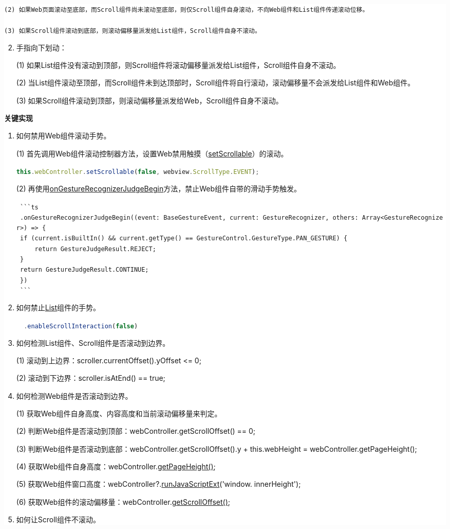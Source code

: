    (2) 如果Web页面滚动至底部，而Scroll组件尚未滚动至底部，则仅Scroll组件自身滚动，不向Web组件和List组件传递滚动位移。

    (3) 如果Scroll组件滚动到底部，则滚动偏移量派发给List组件，Scroll组件自身不滚动。
2. 手指向下划动：

    (1) 如果List组件没有滚动到顶部，则Scroll组件将滚动偏移量派发给List组件，Scroll组件自身不滚动。

    (2) 当List组件滚动至顶部，而Scroll组件未到达顶部时，Scroll组件将自行滚动，滚动偏移量不会派发给List组件和Web组件。

    (3) 如果Scroll组件滚动到顶部，则滚动偏移量派发给Web，Scroll组件自身不滚动。

**关键实现**

1. 如何禁用Web组件滚动手势。

    (1) 首先调用Web组件滚动控制器方法，设置Web禁用触摸（[setScrollable](../reference/apis-arkweb/arkts-apis-webview-WebviewController.md#setscrollable12)）的滚动。

    ```ts
    this.webController.setScrollable(false, webview.ScrollType.EVENT);
    ```
    (2) 再使用[onGestureRecognizerJudgeBegin](../reference/apis-arkui/arkui-ts/ts-gesture-blocking-enhancement.md#ongesturerecognizerjudgebegin13)方法，禁止Web组件自带的滑动手势触发。

		```ts
		.onGestureRecognizerJudgeBegin((event: BaseGestureEvent, current: GestureRecognizer, others: Array<GestureRecognizer>) => {
		if (current.isBuiltIn() && current.getType() == GestureControl.GestureType.PAN_GESTURE) {
			return GestureJudgeResult.REJECT;
		}
		return GestureJudgeResult.CONTINUE;
		})
		```
2. 如何禁止[List](../reference/apis-arkui/arkui-ts/ts-container-list.md)组件的手势。
    ```ts
	  .enableScrollInteraction(false)
    ```
3. 如何检测List组件、Scroll组件是否滚动到边界。
	
	(1) 滚动到上边界：scroller.currentOffset().yOffset <= 0;
		
	(2) 滚动到下边界：scroller.isAtEnd() == true;

4. 如何检测Web组件是否滚动到边界。
	
	(1) 获取Web组件自身高度、内容高度和当前滚动偏移量来判定。
	
	(2) 判断Web组件是否滚动到顶部：webController.getScrollOffset() == 0;
	
	(3) 判断Web组件是否滚动到底部：webController.getScrollOffset().y + this.webHeight = webController.getPageHeight();
	
	(4) 获取Web组件自身高度：webController.[getPageHeight()](../reference/apis-arkweb/arkts-apis-webview-WebviewController.md#getpageheight);
	
	(5) 获取Web组件窗口高度：webController?.[runJavaScriptExt](../reference/apis-arkweb/arkts-apis-webview-WebviewController.md#runjavascriptext10)('window. innerHeight');
	
	(6) 获取Web组件的滚动偏移量：webController.[getScrollOffset()](../reference/apis-arkweb/arkts-apis-webview-WebviewController.md#getscrolloffset13);
5. 如何让Scroll组件不滚动。
	